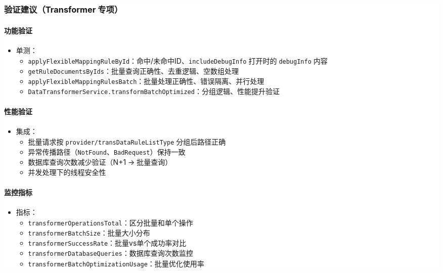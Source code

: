 ### 验证建议（Transformer 专项）

#### 功能验证
- 单测：
  - `applyFlexibleMappingRuleById`：命中/未命中ID、`includeDebugInfo` 打开时的 `debugInfo` 内容
  - `getRuleDocumentsByIds`：批量查询正确性、去重逻辑、空数组处理
  - `applyFlexibleMappingRulesBatch`：批量处理正确性、错误隔离、并行处理
  - `DataTransformerService.transformBatchOptimized`：分组逻辑、性能提升验证

#### 性能验证
- 集成：
  - 批量请求按 `provider/transDataRuleListType` 分组后路径正确
  - 异常传播路径（`NotFound`、`BadRequest`）保持一致
  - 数据库查询次数减少验证（N+1 → 批量查询）
  - 并发处理下的线程安全性

#### 监控指标
- 指标：
  - `transformerOperationsTotal`：区分批量和单个操作
  - `transformerBatchSize`：批量大小分布
  - `transformerSuccessRate`：批量vs单个成功率对比
  - `transformerDatabaseQueries`：数据库查询次数监控
  - `transformerBatchOptimizationUsage`：批量优化使用率 
